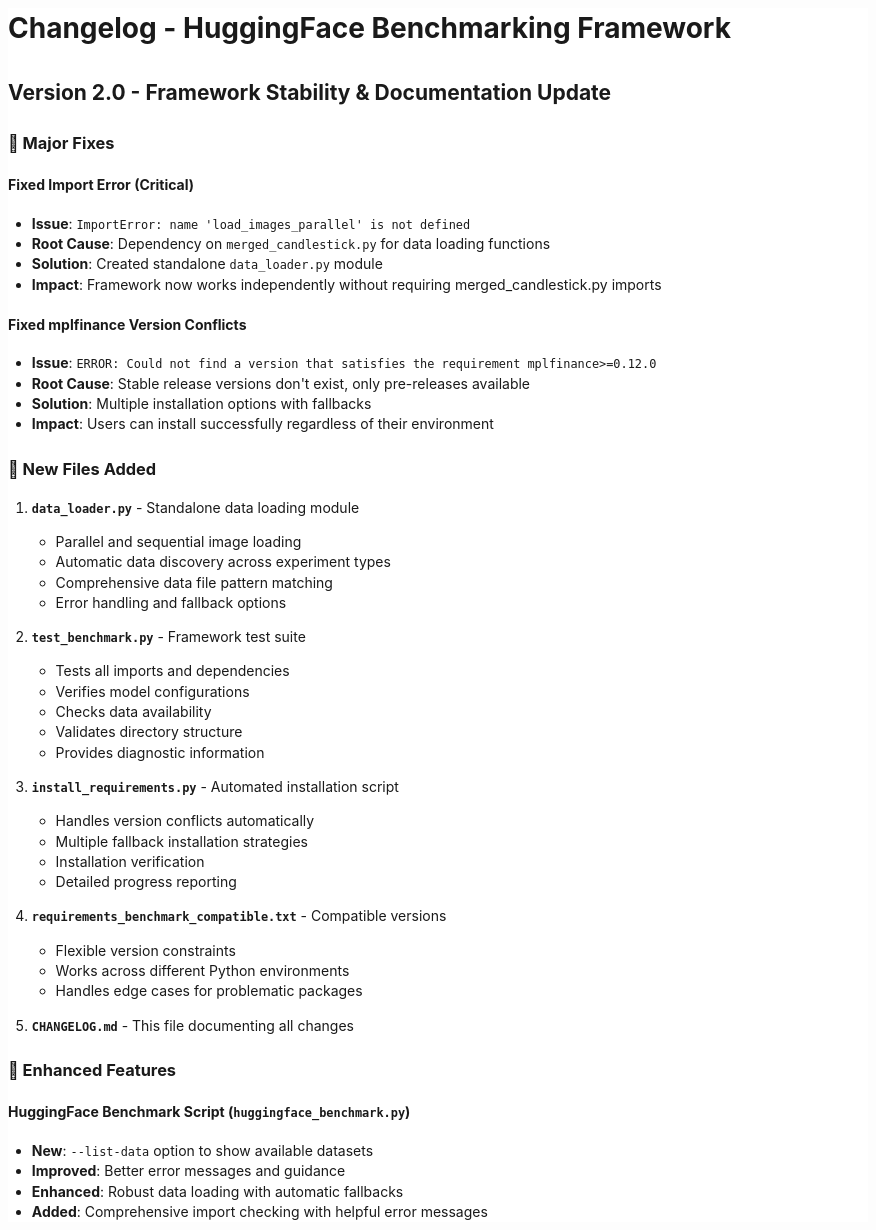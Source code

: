 # Changelog - HuggingFace Benchmarking Framework

## Version 2.0 - Framework Stability & Documentation Update

### 🔧 Major Fixes

#### Fixed Import Error (Critical)
- **Issue**: `ImportError: name 'load_images_parallel' is not defined`
- **Root Cause**: Dependency on `merged_candlestick.py` for data loading functions
- **Solution**: Created standalone `data_loader.py` module
- **Impact**: Framework now works independently without requiring merged_candlestick.py imports

#### Fixed mplfinance Version Conflicts
- **Issue**: `ERROR: Could not find a version that satisfies the requirement mplfinance>=0.12.0`
- **Root Cause**: Stable release versions don't exist, only pre-releases available
- **Solution**: Multiple installation options with fallbacks
- **Impact**: Users can install successfully regardless of their environment

### 📁 New Files Added

1. **`data_loader.py`** - Standalone data loading module
   - Parallel and sequential image loading
   - Automatic data discovery across experiment types
   - Comprehensive data file pattern matching
   - Error handling and fallback options

2. **`test_benchmark.py`** - Framework test suite
   - Tests all imports and dependencies
   - Verifies model configurations
   - Checks data availability
   - Validates directory structure
   - Provides diagnostic information

3. **`install_requirements.py`** - Automated installation script
   - Handles version conflicts automatically
   - Multiple fallback installation strategies
   - Installation verification
   - Detailed progress reporting

4. **`requirements_benchmark_compatible.txt`** - Compatible versions
   - Flexible version constraints
   - Works across different Python environments
   - Handles edge cases for problematic packages

5. **`CHANGELOG.md`** - This file documenting all changes

### 🚀 Enhanced Features

#### HuggingFace Benchmark Script (`huggingface_benchmark.py`)
- **New**: `--list-data` option to show available datasets
- **Improved**: Better error messages and guidance
- **Enhanced**: Robust data loading with automatic fallbacks
- **Added**: Comprehensive import checking with helpful error messages
